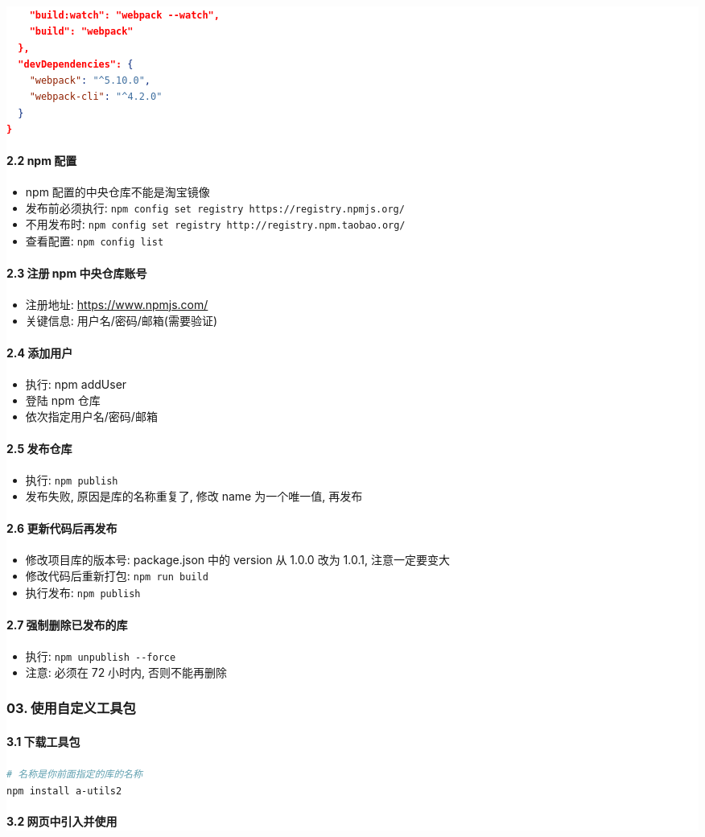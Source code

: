 ```json
    "build:watch": "webpack --watch",
    "build": "webpack"
  },
  "devDependencies": {
    "webpack": "^5.10.0",
    "webpack-cli": "^4.2.0"
  }
}
```

#### 2.2 npm 配置

- npm 配置的中央仓库不能是淘宝镜像
- 发布前必须执行: `npm config set registry https://registry.npmjs.org/`
- 不用发布时: `npm config set registry http://registry.npm.taobao.org/`
- 查看配置: `npm config list`

#### 2.3 注册 npm 中央仓库账号

- 注册地址: https://www.npmjs.com/
- 关键信息: 用户名/密码/邮箱(需要验证)

#### 2.4 添加用户

- 执行: npm addUser
- 登陆 npm 仓库
- 依次指定用户名/密码/邮箱

#### 2.5 发布仓库

- 执行: `npm publish`
- 发布失败, 原因是库的名称重复了, 修改 name 为一个唯一值, 再发布

#### 2.6 更新代码后再发布

- 修改项目库的版本号: package.json 中的 version 从 1.0.0 改为 1.0.1, 注意一定要变大
- 修改代码后重新打包: `npm run build`
- 执行发布: `npm publish`

#### 2.7 强制删除已发布的库

- 执行: `npm unpublish --force`
- 注意: 必须在 72 小时内, 否则不能再删除

### 03. 使用自定义工具包

#### 3.1 下载工具包

```sh
# 名称是你前面指定的库的名称
npm install a-utils2
```

#### 3.2 网页中引入并使用
